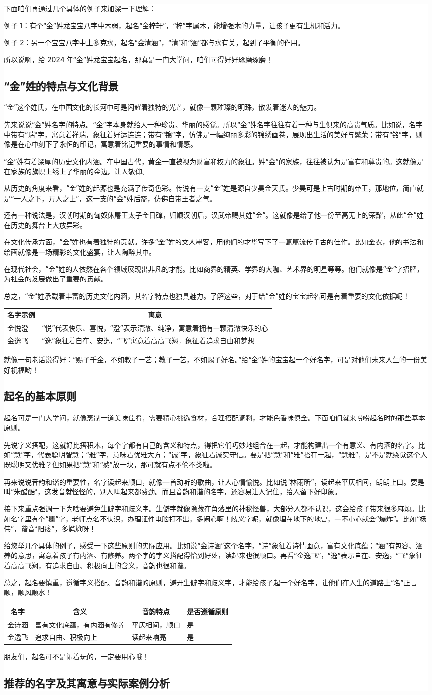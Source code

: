 下面咱们再通过几个具体的例子来加深一下理解：

例子 1：有个“金”姓龙宝宝八字中木弱，起名“金梓轩”，“梓”字属木，能增强木的力量，让孩子更有生机和活力。

例子 2：另一个宝宝八字中土多克水，起名“金清涵”，“清”和“涵”都与水有关，起到了平衡的作用。

所以说啊，给 2024 年“金”姓龙宝宝起名，那真是一门大学问，咱们可得好好琢磨琢磨！ 
## “金”姓的特点与文化背景

“金”这个姓氏，在中国文化的长河中可是闪耀着独特的光芒，就像一颗璀璨的明珠，散发着迷人的魅力。

先来说说“金”姓名字的特点。“金”字本身就给人一种珍贵、华丽的感觉。所以“金”姓名字往往有着一种与生俱来的高贵气质。比如说，名字中带有“瑞”字，寓意着祥瑞，象征着好运连连；带有“锦”字，仿佛是一幅绚丽多彩的锦绣画卷，展现出生活的美好与繁荣；带有“铭”字，则像是在心中刻下了永恒的印记，寓意着铭记重要的事情和情感。

“金”姓有着深厚的历史文化内涵。在中国古代，黄金一直被视为财富和权力的象征。姓“金”的家族，往往被认为是富有和尊贵的。这就像是在家族的旗帜上绣上了华丽的金边，让人敬仰。

从历史的角度来看，“金”姓的起源也是充满了传奇色彩。传说有一支“金”姓是源自少昊金天氏。少昊可是上古时期的帝王，那地位，简直就是“一人之下，万人之上”，这一支的“金”姓后裔，仿佛自带王者之气。

还有一种说法是，汉朝时期的匈奴休屠王太子金日磾，归顺汉朝后，汉武帝赐其姓“金”。这就像是给了他一份至高无上的荣耀，从此“金”姓在历史的舞台上大放异彩。

在文化传承方面，“金”姓也有着独特的贡献。许多“金”姓的文人墨客，用他们的才华写下了一篇篇流传千古的佳作。比如金农，他的书法和绘画就像是一场精彩的文化盛宴，让人陶醉其中。

在现代社会，“金”姓的人依然在各个领域展现出非凡的才能。比如商界的精英、学界的大咖、艺术界的明星等等。他们就像是“金”字招牌，为社会的发展做出了重要的贡献。

总之，“金”姓承载着丰富的历史文化内涵，其名字特点也独具魅力。了解这些，对于给“金”姓的宝宝起名可是有着重要的文化依据呢！

| 名字示例 | 寓意 |
| --- | --- |
| 金悦澄 | “悦”代表快乐、喜悦，“澄”表示清澈、纯净，寓意着拥有一颗清澈快乐的心 |
| 金逸飞 | “逸”象征着自在、安逸，“飞”寓意着高高飞翔，象征着追求自由和梦想 |

就像一句老话说得好：“赐子千金，不如教子一艺；教子一艺，不如赐子好名。”给“金”姓的宝宝起一个好名字，可是对他们未来人生的一份美好祝福哟！ 
## 起名的基本原则

起名可是一门大学问，就像烹制一道美味佳肴，需要精心挑选食材，合理搭配调料，才能色香味俱全。下面咱们就来唠唠起名时的那些基本原则。

先说字义搭配，这就好比搭积木，每个字都有自己的含义和特点，得把它们巧妙地组合在一起，才能构建出一个有意义、有内涵的名字。比如“慧”字，代表聪明智慧；“雅”字，意味着优雅大方；“诚”字，象征着诚实守信。要是把“慧”和“雅”搭在一起，“慧雅”，是不是就感觉这个人既聪明又优雅？但如果把“慧”和“憨”放一块，那可就有点不伦不类啦。

再来说说音韵和谐的重要性，名字读起来顺口，就像一首动听的歌曲，让人心情愉悦。比如说“林雨昕”，读起来平仄相间，朗朗上口。要是叫“朱醋酷”，这发音就怪怪的，别人叫起来都费劲。而且音韵和谐的名字，还容易让人记住，给人留下好印象。

接下来重点强调一下为啥要避免生僻字和歧义字。生僻字就像隐藏在角落里的神秘怪兽，大部分人都不认识，这会给孩子带来很多麻烦。比如名字里有个“龘”字，老师点名不认识，办理证件电脑打不出，多闹心啊！歧义字呢，就像埋在地下的地雷，一不小心就会“爆炸”。比如“杨伟”，谐音“阳痿”，多尴尬呀！

给您举几个具体的例子，感受一下这些原则的实际应用。比如说“金诗涵”这个名字，“诗”象征着诗情画意，富有文化底蕴；“涵”有包容、涵养的意思，寓意着孩子有内涵、有修养。两个字的字义搭配得恰到好处，读起来也很顺口。再看“金逸飞”，“逸”表示自在、安逸，“飞”象征着高高飞翔，有追求自由、积极向上的含义，音韵也很和谐。

总之，起名要慎重，遵循字义搭配、音韵和谐的原则，避开生僻字和歧义字，才能给孩子起一个好名字，让他们在人生的道路上“名”正言顺，顺风顺水！

| 名字 | 含义 | 音韵特点 | 是否遵循原则 |
| ---- | ---- | ---- | ---- |
| 金诗涵 | 富有文化底蕴，有内涵有修养 | 平仄相间，顺口 | 是 |
| 金逸飞 | 追求自由、积极向上 | 读起来响亮 | 是 |

朋友们，起名可不是闹着玩的，一定要用心哦！
## 推荐的名字及其寓意与实际案例分析
